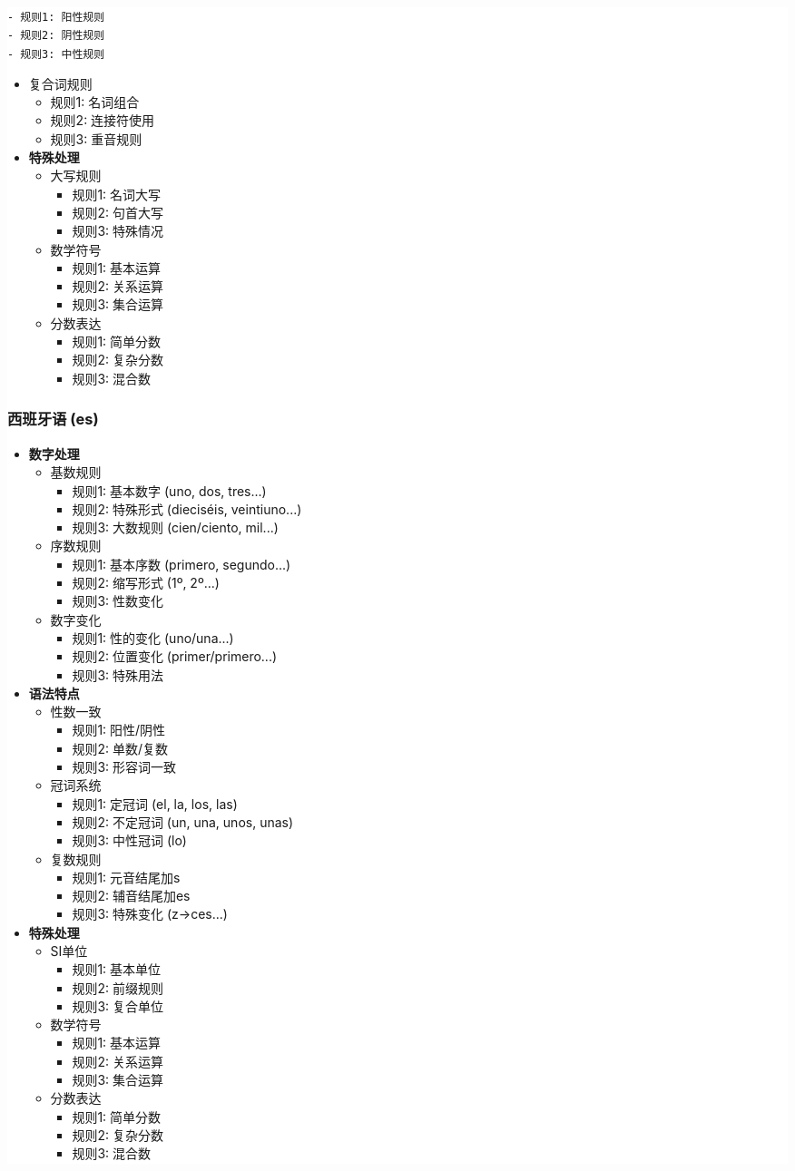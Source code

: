     - 规则1: 阳性规则
    - 规则2: 阴性规则
    - 规则3: 中性规则
  - 复合词规则
    - 规则1: 名词组合
    - 规则2: 连接符使用
    - 规则3: 重音规则
- **特殊处理**
  - 大写规则
    - 规则1: 名词大写
    - 规则2: 句首大写
    - 规则3: 特殊情况
  - 数学符号
    - 规则1: 基本运算
    - 规则2: 关系运算
    - 规则3: 集合运算
  - 分数表达
    - 规则1: 简单分数
    - 规则2: 复杂分数
    - 规则3: 混合数

### 西班牙语 (es)
- **数字处理**
  - 基数规则
    - 规则1: 基本数字 (uno, dos, tres...)
    - 规则2: 特殊形式 (dieciséis, veintiuno...)
    - 规则3: 大数规则 (cien/ciento, mil...)
  - 序数规则
    - 规则1: 基本序数 (primero, segundo...)
    - 规则2: 缩写形式 (1º, 2º...)
    - 规则3: 性数变化
  - 数字变化
    - 规则1: 性的变化 (uno/una...)
    - 规则2: 位置变化 (primer/primero...)
    - 规则3: 特殊用法
- **语法特点**
  - 性数一致
    - 规则1: 阳性/阴性
    - 规则2: 单数/复数
    - 规则3: 形容词一致
  - 冠词系统
    - 规则1: 定冠词 (el, la, los, las)
    - 规则2: 不定冠词 (un, una, unos, unas)
    - 规则3: 中性冠词 (lo)
  - 复数规则
    - 规则1: 元音结尾加s
    - 规则2: 辅音结尾加es
    - 规则3: 特殊变化 (z→ces...)
- **特殊处理**
  - SI单位
    - 规则1: 基本单位
    - 规则2: 前缀规则
    - 规则3: 复合单位
  - 数学符号
    - 规则1: 基本运算
    - 规则2: 关系运算
    - 规则3: 集合运算
  - 分数表达
    - 规则1: 简单分数
    - 规则2: 复杂分数
    - 规则3: 混合数
